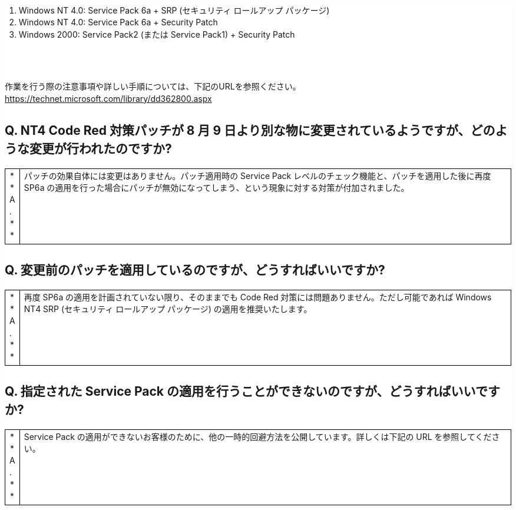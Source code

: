 1.  Windows NT 4.0: Service Pack 6a + SRP (セキュリティ ロールアップ パッケージ)  
2.  Windows NT 4.0: Service Pack 6a + Security Patch  
3.  Windows 2000: Service Pack2 (または Service Pack1) + Security Patch

<br/><br/>

  
作業を行う際の注意事項や詳しい手順については、下記のURLを参照ください。  
<https://technet.microsoft.com/library/dd362800.aspx>

</td>
</tr>
</table>
 

Q. NT4 Code Red 対策パッチが 8 月 9 日より別な物に変更されているようですが、どのような変更が行われたのですか?
-------------------------------------------------------------------------------------------------------------

<table border="0" cellpadding="0" cellspacing="0" style="margin-top:10px" width="100%">
<tr>
<td style="border:1px solid black;" valign="top" width="2%">
**A.**
</td>
<td style="border:1px solid black;" rowspan="2" valign="top" width="98%">
パッチの効果自体には変更はありません。パッチ適用時の Service Pack レベルのチェック機能と、パッチを適用した後に再度 SP6a の適用を行った場合にパッチが無効になってしまう、という現象に対する対策が付加されました。
</td>
</tr>
</table>
 

Q. 変更前のパッチを適用しているのですが、どうすればいいですか?
--------------------------------------------------------------

<table border="0" cellpadding="0" cellspacing="0" style="margin-top:10px" width="100%">
<tr>
<td style="border:1px solid black;" valign="top" width="2%">
**A.**
</td>
<td style="border:1px solid black;" rowspan="2" valign="top" width="98%">
再度 SP6a の適用を計画されていない限り、そのままでも Code Red 対策には問題ありません。ただし可能であれば Windows NT4 SRP (セキュリティ ロールアップ パッケージ) の適用を推奨いたします。
</td>
</tr>
</table>
 

Q. 指定された Service Pack の適用を行うことができないのですが、どうすればいいですか?
------------------------------------------------------------------------------------

<table border="0" cellpadding="0" cellspacing="0" style="margin-top:10px" width="100%">
<tr>
<td style="border:1px solid black;" valign="top" width="2%">
**A.**
</td>
<td style="border:1px solid black;" rowspan="2" valign="top" width="98%">
Service Pack の適用ができないお客様のために、他の一時的回避方法を公開しています。詳しくは下記の URL を参照してください。  
<https://technet.microsoft.com/library/dd362800.aspx>
</td>
</tr>
</table>
 